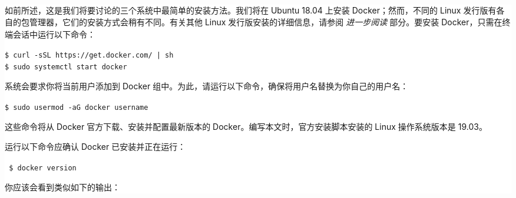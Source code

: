 如前所述，这是我们将要讨论的三个系统中最简单的安装方法。我们将在 Ubuntu 18.04 上安装 Docker；然而，不同的 Linux 发行版有各自的包管理器，它们的安装方式会稍有不同。有关其他 Linux 发行版安装的详细信息，请参阅 *进一步阅读* 部分。要安装 Docker，只需在终端会话中运行以下命令：

```
$ curl -sSL https://get.docker.com/ | sh
$ sudo systemctl start docker
```

系统会要求你将当前用户添加到 Docker 组中。为此，请运行以下命令，确保将用户名替换为你自己的用户名：

```
$ sudo usermod -aG docker username
```

这些命令将从 Docker 官方下载、安装并配置最新版本的 Docker。编写本文时，官方安装脚本安装的 Linux 操作系统版本是 19.03。

运行以下命令应确认 Docker 已安装并正在运行：

```
 $ docker version
```

你应该会看到类似如下的输出：
